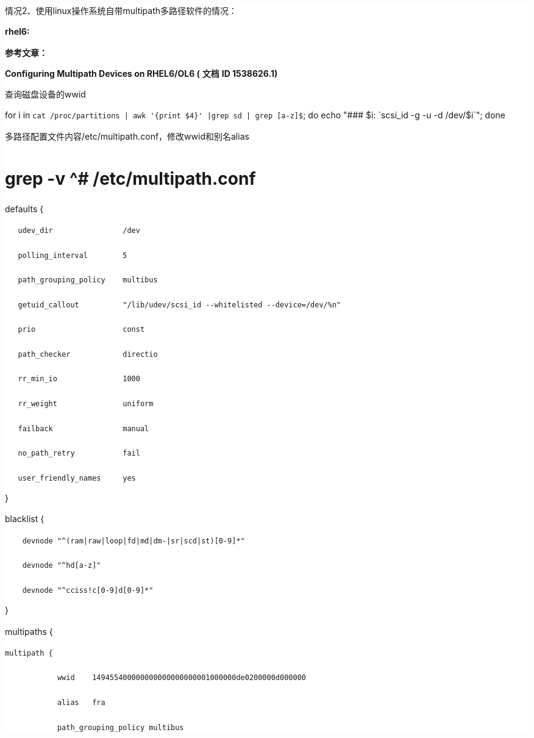情况2、使用linux操作系统自带multipath多路径软件的情况：

 **rhel6:**

 **参考文章：**

 **Configuring Multipath Devices on RHEL6/OL6 (** **文档** **ID 1538626.1)**

查询磁盘设备的wwid

 for i in `cat /proc/partitions | awk '{print $4}' |grep sd | grep [a-z]$`; do
echo "### $i: `scsi_id -g -u  -d  /dev/$i`"; done

多路径配置文件内容/etc/multipath.conf，修改wwid和别名alias  

# grep -v ^# /etc/multipath.conf

defaults {

       udev_dir                /dev

       polling_interval        5

       path_grouping_policy    multibus

       getuid_callout          "/lib/udev/scsi_id --whitelisted --device=/dev/%n"

       prio                    const

       path_checker            directio

       rr_min_io               1000

       rr_weight               uniform

       failback                manual

       no_path_retry           fail

       user_friendly_names     yes

}

blacklist {

        devnode "^(ram|raw|loop|fd|md|dm-|sr|scd|st)[0-9]*"

        devnode "^hd[a-z]"

        devnode "^cciss!c[0-9]d[0-9]*"

}

multipaths {

    multipath {

                wwid    149455400000000000000000001000000de0200000d000000

                alias   fra

                path_grouping_policy multibus
